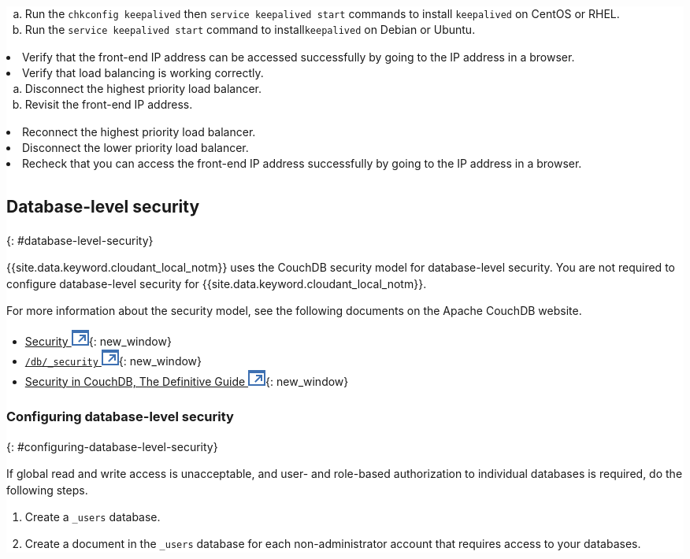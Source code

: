 <ol type=a>
<li>Run the <code>chkconfig keepalived</code> then <code>service keepalived start</code>
        commands to install <code>keepalived</code> on CentOS or RHEL.</li>
<li>Run the <code>service keepalived start</code> command to install<code>keepalived</code> on Debian or Ubuntu.</li>
</ol>
</li>
<li>Verify that the front-end IP address can be accessed
    successfully by going to the IP address in a browser.</li>
<li>Verify that load balancing is working correctly.  
<ol type=a>
<li>Disconnect the highest priority load balancer.</li>
<li>Revisit the front-end IP address.</li>
</ol>
</li>
<li>Reconnect the highest priority load balancer.</li>
<li>Disconnect the lower priority load balancer.</li>
<li>Recheck that you can access the front-end IP address successfully by going to the IP address in a browser.</li>
</ol>

## Database-level security
{: #database-level-security}

{{site.data.keyword.cloudant_local_notm}} uses the CouchDB security model for
database-level security. You are not required to configure
database-level security for {{site.data.keyword.cloudant_local_notm}}.


For more information about the security model, see the following
documents on the Apache CouchDB website.

*  [Security ![External link icon](images/launch-glyph.svg "External link icon")](http://docs.couchdb.org/en/latest/intro/security.html){: new_window}
*  [`/db/_security` ![External link icon](images/launch-glyph.svg "External link icon")](http://docs.couchdb.org/en/latest/api/database/security.html){: new_window}
*  [Security in CouchDB, The Definitive Guide ![External link icon](images/launch-glyph.svg "External link icon")](http://guide.couchdb.org/draft/security.html){: new_window}

### Configuring database-level security
{: #configuring-database-level-security}

If global read and write access is unacceptable, and user- and
role-based authorization to individual databases is required, do
the following steps.


1.  Create a `_users` database.

2.  Create a document in the `_users` database for each
    non-administrator account that requires access to your
    databases.
